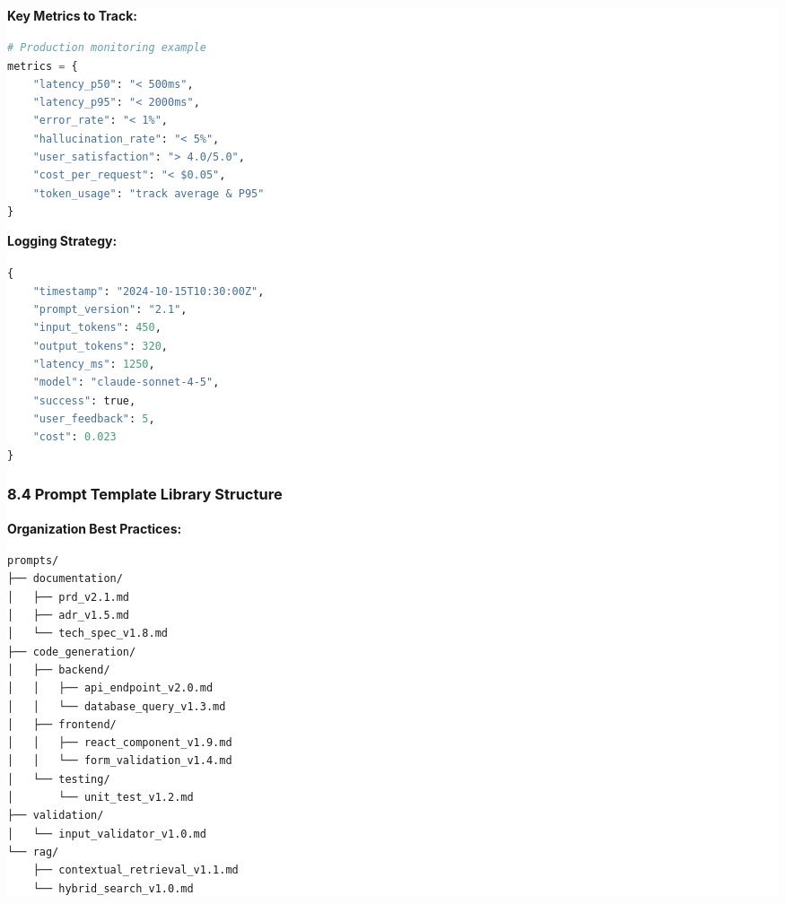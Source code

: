 **Key Metrics to Track:**

```python
# Production monitoring example
metrics = {
    "latency_p50": "< 500ms",
    "latency_p95": "< 2000ms",
    "error_rate": "< 1%",
    "hallucination_rate": "< 5%",
    "user_satisfaction": "> 4.0/5.0",
    "cost_per_request": "< $0.05",
    "token_usage": "track average & P95"
}
```

**Logging Strategy:**
```python
{
    "timestamp": "2024-10-15T10:30:00Z",
    "prompt_version": "2.1",
    "input_tokens": 450,
    "output_tokens": 320,
    "latency_ms": 1250,
    "model": "claude-sonnet-4-5",
    "success": true,
    "user_feedback": 5,
    "cost": 0.023
}
```

### 8.4 Prompt Template Library Structure

**Organization Best Practices:**

```
prompts/
├── documentation/
│   ├── prd_v2.1.md
│   ├── adr_v1.5.md
│   └── tech_spec_v1.8.md
├── code_generation/
│   ├── backend/
│   │   ├── api_endpoint_v2.0.md
│   │   └── database_query_v1.3.md
│   ├── frontend/
│   │   ├── react_component_v1.9.md
│   │   └── form_validation_v1.4.md
│   └── testing/
│       └── unit_test_v1.2.md
├── validation/
│   └── input_validator_v1.0.md
└── rag/
    ├── contextual_retrieval_v1.1.md
    └── hybrid_search_v1.0.md
```
